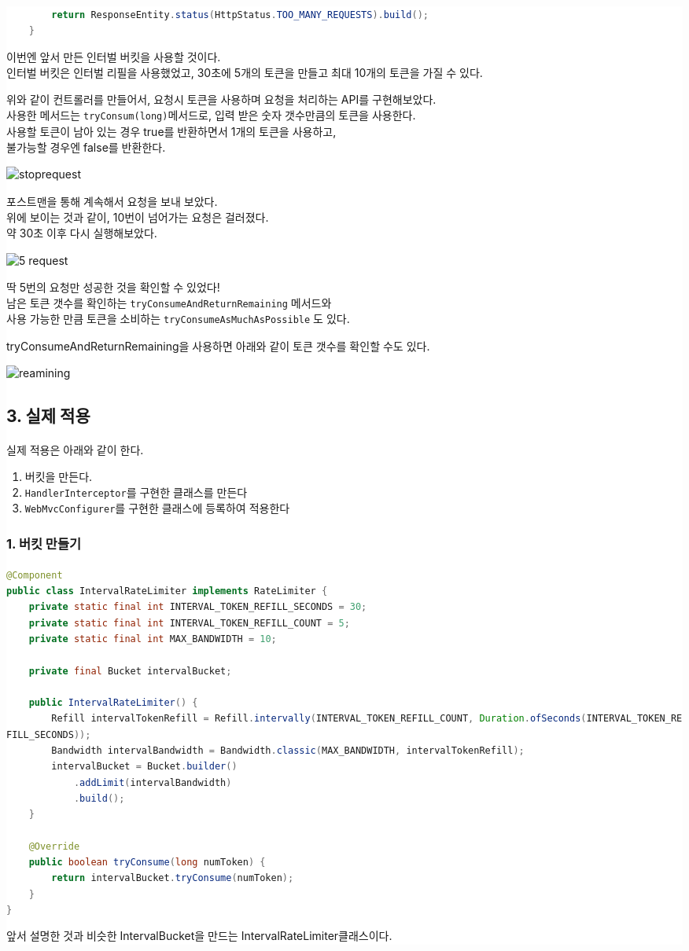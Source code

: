 ```java
        return ResponseEntity.status(HttpStatus.TOO_MANY_REQUESTS).build();
    }
```
이번엔 앞서 만든 인터벌 버킷을 사용할 것이다. <br>
인터벌 버킷은 인터벌 리필을 사용했었고, 30초에 5개의 토큰을 만들고 최대 10개의 토큰을 가질 수 있다. <br>

위와 같이 컨트롤러를 만들어서, 요청시 토큰을 사용하며 요청을 처리하는 API를 구현해보았다. <br>
사용한 메서드는 `tryConsum(long)`메서드로, 입력 받은 숫자 갯수만큼의 토큰을 사용한다. <Br>
사용할 토큰이 남아 있는 경우 true를 반환하면서 1개의 토큰을 사용하고, <Br>
불가능할 경우엔 false를 반환한다. <br>

![stoprequest](https://user-images.githubusercontent.com/71186266/222907084-a7b771d9-067e-40b1-af72-f4e53da02422.png)

포스트맨을 통해 계속해서 요청을 보내 보았다. <br>
위에 보이는 것과 같이, 10번이 넘어가는 요청은 걸러졌다. <br>
약 30초 이후 다시 실행해보았다. <br>

![5 request](https://user-images.githubusercontent.com/71186266/222907083-9912cdce-6e6e-4d18-b292-74cedd40d180.png)

딱 5번의 요청만 성공한 것을 확인할 수 있었다! <br>
남은 토큰 갯수를 확인하는 `tryConsumeAndReturnRemaining` 메서드와 <br>
사용 가능한 만큼 토큰을 소비하는 `tryConsumeAsMuchAsPossible` 도 있다. <Br>

tryConsumeAndReturnRemaining을 사용하면 아래와 같이 토큰 갯수를 확인할 수도 있다. <Br>

![reamining](https://user-images.githubusercontent.com/71186266/222907487-7d044399-8d91-4c41-a623-34efeb7a39bc.png)


## 3. 실제 적용
실제 적용은 아래와 같이 한다. <Br>
1. 버킷을 만든다.
2. `HandlerInterceptor`를 구현한 클래스를 만든다
3. `WebMvcConfigurer`를 구현한 클래스에 등록하여 적용한다



### 1. 버킷 만들기
```java
@Component
public class IntervalRateLimiter implements RateLimiter {
    private static final int INTERVAL_TOKEN_REFILL_SECONDS = 30;
    private static final int INTERVAL_TOKEN_REFILL_COUNT = 5;
    private static final int MAX_BANDWIDTH = 10;

    private final Bucket intervalBucket;

    public IntervalRateLimiter() {
        Refill intervalTokenRefill = Refill.intervally(INTERVAL_TOKEN_REFILL_COUNT, Duration.ofSeconds(INTERVAL_TOKEN_REFILL_SECONDS));
        Bandwidth intervalBandwidth = Bandwidth.classic(MAX_BANDWIDTH, intervalTokenRefill);
        intervalBucket = Bucket.builder()
            .addLimit(intervalBandwidth)
            .build();
    }

    @Override
    public boolean tryConsume(long numToken) {
        return intervalBucket.tryConsume(numToken);
    }
}

```
앞서 설명한 것과 비슷한 IntervalBucket을 만드는 IntervalRateLimiter클래스이다.
